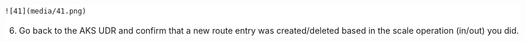     ![41](media/41.png)

6. Go back to the AKS UDR and confirm that a new route entry was created/deleted based in the scale operation (in/out) you did.
